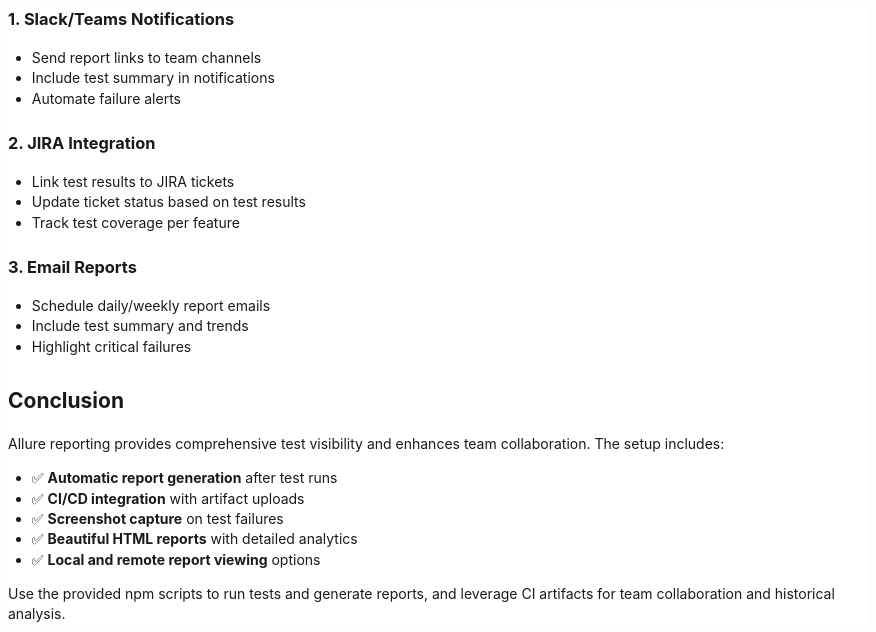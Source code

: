 ### 1. Slack/Teams Notifications
- Send report links to team channels
- Include test summary in notifications
- Automate failure alerts

### 2. JIRA Integration
- Link test results to JIRA tickets
- Update ticket status based on test results
- Track test coverage per feature

### 3. Email Reports
- Schedule daily/weekly report emails
- Include test summary and trends
- Highlight critical failures

## Conclusion

Allure reporting provides comprehensive test visibility and enhances team collaboration. The setup includes:

- ✅ **Automatic report generation** after test runs
- ✅ **CI/CD integration** with artifact uploads
- ✅ **Screenshot capture** on test failures
- ✅ **Beautiful HTML reports** with detailed analytics
- ✅ **Local and remote report viewing** options

Use the provided npm scripts to run tests and generate reports, and leverage CI artifacts for team collaboration and historical analysis.
